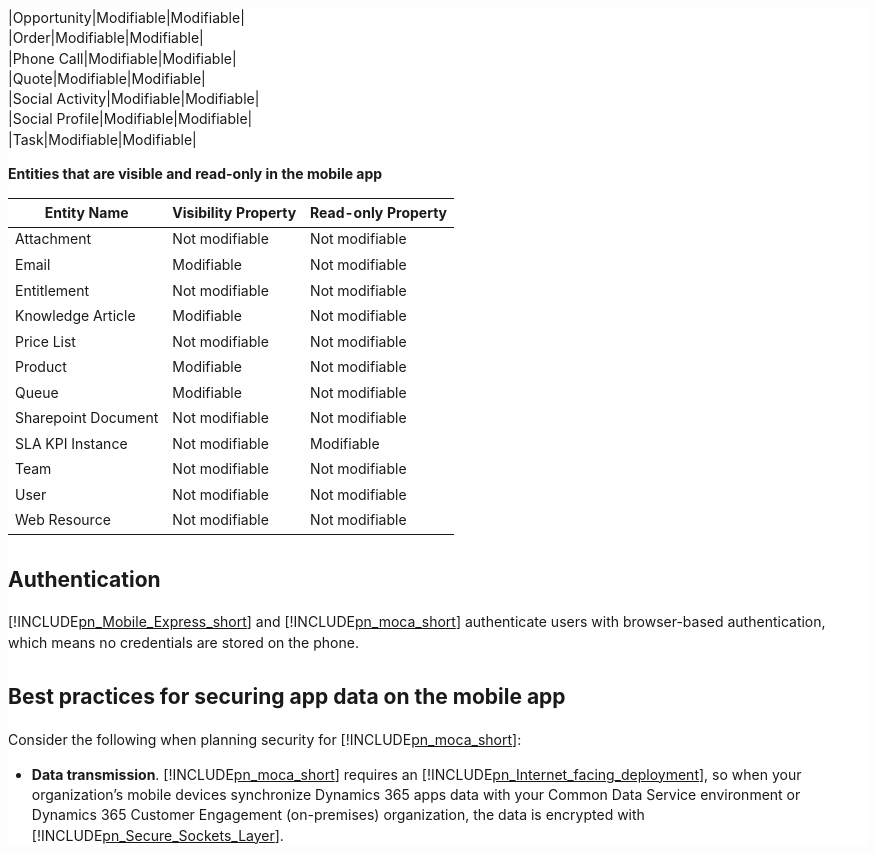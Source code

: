 |Opportunity|Modifiable|Modifiable|  
|Order|Modifiable|Modifiable|  
|Phone Call|Modifiable|Modifiable|  
|Quote|Modifiable|Modifiable|  
|Social Activity|Modifiable|Modifiable|  
|Social Profile|Modifiable|Modifiable|  
|Task|Modifiable|Modifiable|  
  
 **Entities that are visible and read-only in the mobile app**  
  
|Entity Name| Visibility Property| Read-only Property|  
|-----------------|-------------------------------------------------------------------------------------------------------------------------------------------------------------------|-------------------------------------------------------------------------------------------------------------------------------------------------------------------|  
|Attachment|Not modifiable|Not modifiable|  
|Email|Modifiable|Not modifiable|  
|Entitlement|Not modifiable|Not modifiable|  
|Knowledge Article|Modifiable|Not modifiable|  
|Price List|Not modifiable|Not modifiable|  
|Product|Modifiable|Not modifiable|  
|Queue|Modifiable|Not modifiable|  
|Sharepoint Document|Not modifiable|Not modifiable|  
|SLA KPI Instance|Not modifiable|Modifiable|  
|Team|Not modifiable|Not modifiable|  
|User|Not modifiable|Not modifiable|  
|Web Resource|Not modifiable|Not modifiable|  
  
<a name="BKMK_PhoneAuth"></a>   
## Authentication 

 [!INCLUDE[pn_Mobile_Express_short](../includes/pn-mobile-express-short.md)] and [!INCLUDE[pn_moca_short](../includes/pn-moca-short.md)] authenticate users with browser-based authentication, which means no credentials are stored on the phone.  
    
<a name="BKMK_SecuringData"></a>   
## Best practices for securing app data on the mobile app
 Consider the following when planning security for [!INCLUDE[pn_moca_short](../includes/pn-moca-short.md)]:  
  
- **Data transmission**. [!INCLUDE[pn_moca_short](../includes/pn-moca-short.md)] requires an [!INCLUDE[pn_Internet_facing_deployment](../includes/pn-internet-facing-deployment.md)], so when your organization’s mobile devices synchronize Dynamics 365 apps data with your Common Data Service environment or Dynamics 365 Customer Engagement (on-premises) organization, the data is encrypted with [!INCLUDE[pn_Secure_Sockets_Layer](../includes/pn-secure-sockets-layer.md)].  
  